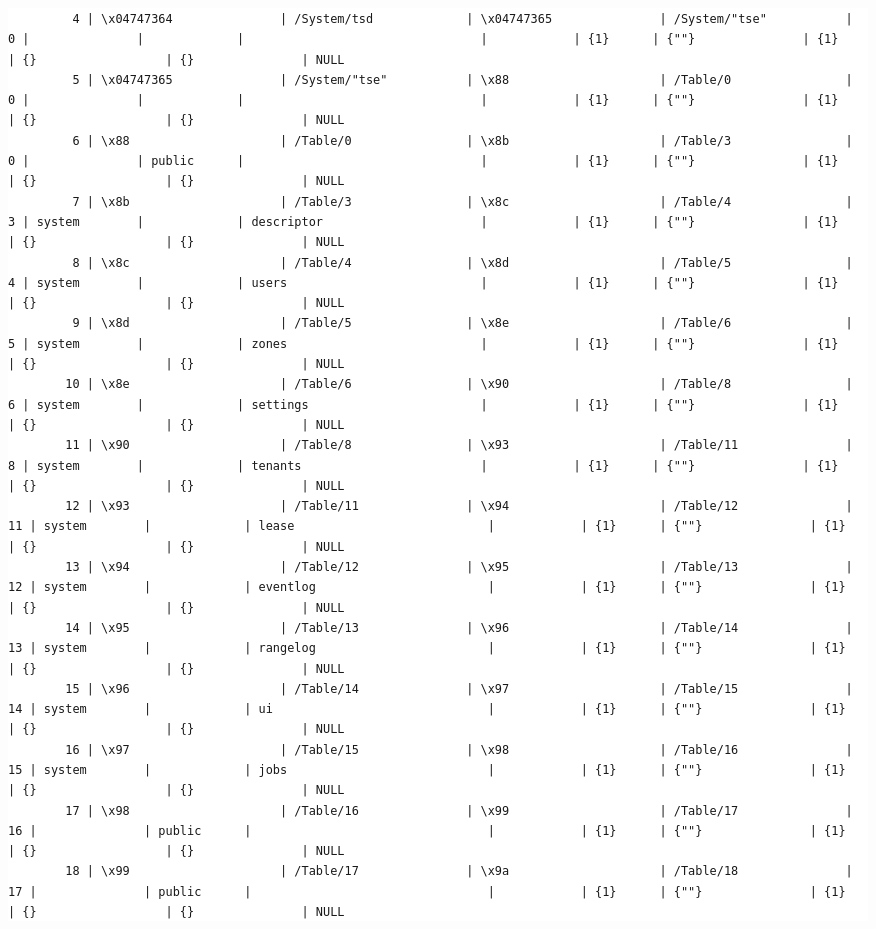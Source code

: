 ~~~
         4 | \x04747364               | /System/tsd             | \x04747365               | /System/"tse"           |        0 |               |             |                                 |            | {1}      | {""}               | {1}             | {}                  | {}               | NULL
         5 | \x04747365               | /System/"tse"           | \x88                     | /Table/0                |        0 |               |             |                                 |            | {1}      | {""}               | {1}             | {}                  | {}               | NULL
         6 | \x88                     | /Table/0                | \x8b                     | /Table/3                |        0 |               | public      |                                 |            | {1}      | {""}               | {1}             | {}                  | {}               | NULL
         7 | \x8b                     | /Table/3                | \x8c                     | /Table/4                |        3 | system        |             | descriptor                      |            | {1}      | {""}               | {1}             | {}                  | {}               | NULL
         8 | \x8c                     | /Table/4                | \x8d                     | /Table/5                |        4 | system        |             | users                           |            | {1}      | {""}               | {1}             | {}                  | {}               | NULL
         9 | \x8d                     | /Table/5                | \x8e                     | /Table/6                |        5 | system        |             | zones                           |            | {1}      | {""}               | {1}             | {}                  | {}               | NULL
        10 | \x8e                     | /Table/6                | \x90                     | /Table/8                |        6 | system        |             | settings                        |            | {1}      | {""}               | {1}             | {}                  | {}               | NULL
        11 | \x90                     | /Table/8                | \x93                     | /Table/11               |        8 | system        |             | tenants                         |            | {1}      | {""}               | {1}             | {}                  | {}               | NULL
        12 | \x93                     | /Table/11               | \x94                     | /Table/12               |       11 | system        |             | lease                           |            | {1}      | {""}               | {1}             | {}                  | {}               | NULL
        13 | \x94                     | /Table/12               | \x95                     | /Table/13               |       12 | system        |             | eventlog                        |            | {1}      | {""}               | {1}             | {}                  | {}               | NULL
        14 | \x95                     | /Table/13               | \x96                     | /Table/14               |       13 | system        |             | rangelog                        |            | {1}      | {""}               | {1}             | {}                  | {}               | NULL
        15 | \x96                     | /Table/14               | \x97                     | /Table/15               |       14 | system        |             | ui                              |            | {1}      | {""}               | {1}             | {}                  | {}               | NULL
        16 | \x97                     | /Table/15               | \x98                     | /Table/16               |       15 | system        |             | jobs                            |            | {1}      | {""}               | {1}             | {}                  | {}               | NULL
        17 | \x98                     | /Table/16               | \x99                     | /Table/17               |       16 |               | public      |                                 |            | {1}      | {""}               | {1}             | {}                  | {}               | NULL
        18 | \x99                     | /Table/17               | \x9a                     | /Table/18               |       17 |               | public      |                                 |            | {1}      | {""}               | {1}             | {}                  | {}               | NULL
~~~
